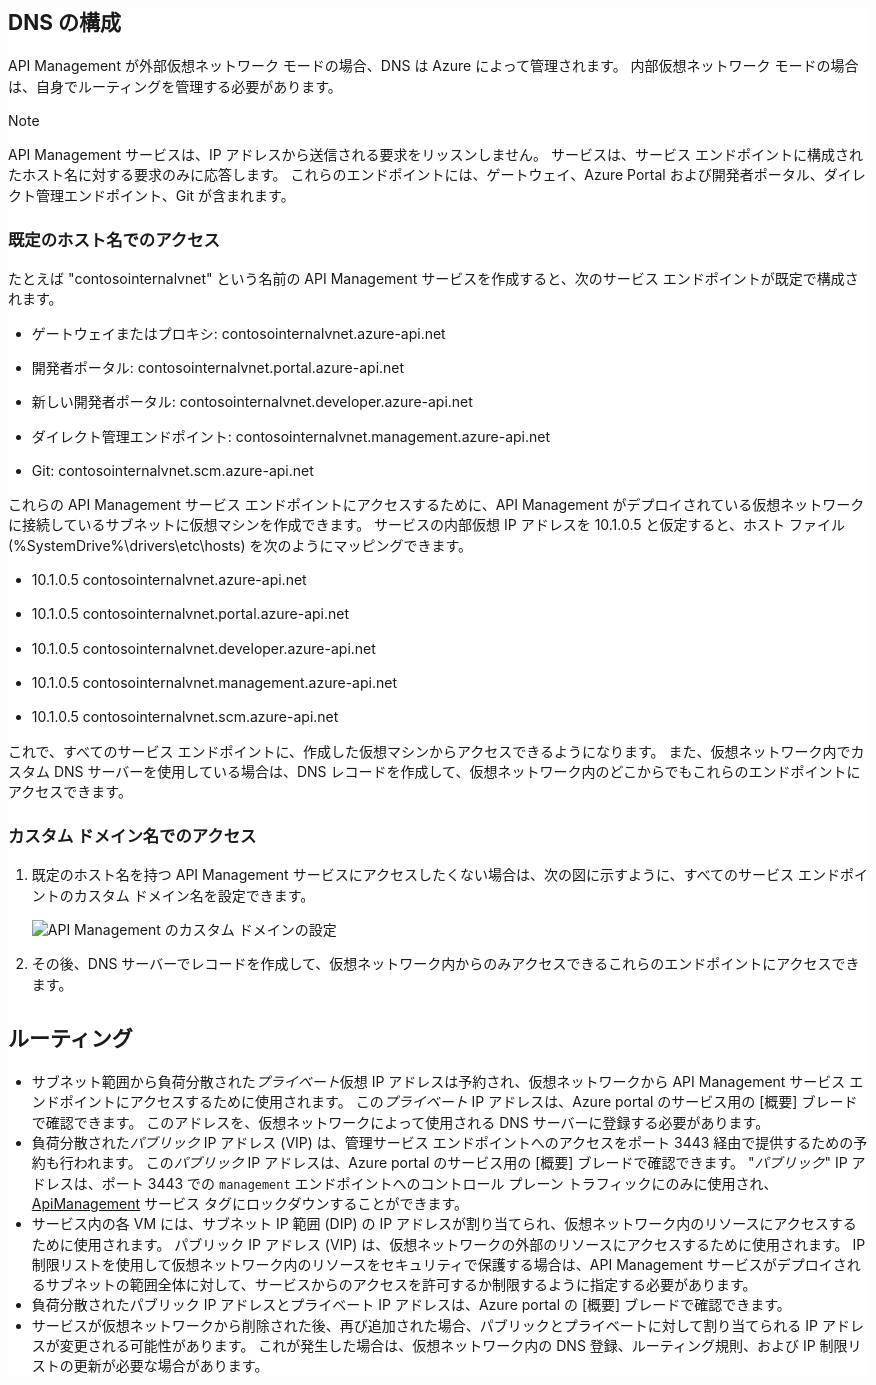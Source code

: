 ## <a name="dns-configuration"></a><a name="apim-dns-configuration"></a>DNS の構成
API Management が外部仮想ネットワーク モードの場合、DNS は Azure によって管理されます。 内部仮想ネットワーク モードの場合は、自身でルーティングを管理する必要があります。

> [!NOTE]
> API Management サービスは、IP アドレスから送信される要求をリッスンしません。 サービスは、サービス エンドポイントに構成されたホスト名に対する要求のみに応答します。 これらのエンドポイントには、ゲートウェイ、Azure Portal および開発者ポータル、ダイレクト管理エンドポイント、Git が含まれます。

### <a name="access-on-default-host-names"></a>既定のホスト名でのアクセス
たとえば "contosointernalvnet" という名前の API Management サービスを作成すると、次のサービス エンドポイントが既定で構成されます。

   * ゲートウェイまたはプロキシ: contosointernalvnet.azure-api.net

   * 開発者ポータル: contosointernalvnet.portal.azure-api.net

   * 新しい開発者ポータル: contosointernalvnet.developer.azure-api.net

   * ダイレクト管理エンドポイント: contosointernalvnet.management.azure-api.net

   * Git: contosointernalvnet.scm.azure-api.net

これらの API Management サービス エンドポイントにアクセスするために、API Management がデプロイされている仮想ネットワークに接続しているサブネットに仮想マシンを作成できます。 サービスの内部仮想 IP アドレスを 10.1.0.5 と仮定すると、ホスト ファイル (%SystemDrive%\drivers\etc\hosts) を次のようにマッピングできます。

   * 10.1.0.5     contosointernalvnet.azure-api.net

   * 10.1.0.5     contosointernalvnet.portal.azure-api.net

   * 10.1.0.5     contosointernalvnet.developer.azure-api.net

   * 10.1.0.5     contosointernalvnet.management.azure-api.net

   * 10.1.0.5     contosointernalvnet.scm.azure-api.net

これで、すべてのサービス エンドポイントに、作成した仮想マシンからアクセスできるようになります。
また、仮想ネットワーク内でカスタム DNS サーバーを使用している場合は、DNS レコードを作成して、仮想ネットワーク内のどこからでもこれらのエンドポイントにアクセスできます。

### <a name="access-on-custom-domain-names"></a>カスタム ドメイン名でのアクセス

1. 既定のホスト名を持つ API Management サービスにアクセスしたくない場合は、次の図に示すように、すべてのサービス エンドポイントのカスタム ドメイン名を設定できます。

   ![API Management のカスタム ドメインの設定][api-management-custom-domain-name]

2. その後、DNS サーバーでレコードを作成して、仮想ネットワーク内からのみアクセスできるこれらのエンドポイントにアクセスできます。

## <a name="routing"></a><a name="routing"> </a>ルーティング

* サブネット範囲から負荷分散された*プライベート*仮想 IP アドレスは予約され、仮想ネットワークから API Management サービス エンドポイントにアクセスするために使用されます。 この*プライベート* IP アドレスは、Azure portal のサービス用の [概要] ブレードで確認できます。 このアドレスを、仮想ネットワークによって使用される DNS サーバーに登録する必要があります。
* 負荷分散された*パブリック* IP アドレス (VIP) は、管理サービス エンドポイントへのアクセスをポート 3443 経由で提供するための予約も行われます。 この*パブリック* IP アドレスは、Azure portal のサービス用の [概要] ブレードで確認できます。 "*パブリック*" IP アドレスは、ポート 3443 での `management` エンドポイントへのコントロール プレーン トラフィックにのみに使用され、[ApiManagement][ServiceTags] サービス タグにロックダウンすることができます。
* サービス内の各 VM には、サブネット IP 範囲 (DIP) の IP アドレスが割り当てられ、仮想ネットワーク内のリソースにアクセスするために使用されます。 パブリック IP アドレス (VIP) は、仮想ネットワークの外部のリソースにアクセスするために使用されます。 IP 制限リストを使用して仮想ネットワーク内のリソースをセキュリティで保護する場合は、API Management サービスがデプロイされるサブネットの範囲全体に対して、サービスからのアクセスを許可するか制限するように指定する必要があります。
* 負荷分散されたパブリック IP アドレスとプライベート IP アドレスは、Azure portal の [概要] ブレードで確認できます。
* サービスが仮想ネットワークから削除された後、再び追加された場合、パブリックとプライベートに対して割り当てられる IP アドレスが変更される可能性があります。 これが発生した場合は、仮想ネットワーク内の DNS 登録、ルーティング規則、および IP 制限リストの更新が必要な場合があります。


[api-management-using-internal-vnet-menu]: ./media/api-management-using-with-internal-vnet/api-management-using-with-internal-vnet.png
[api-management-internal-vnet-dashboard]: ./media/api-management-using-with-internal-vnet/api-management-internal-vnet-dashboard.png
[api-management-custom-domain-name]: ./media/api-management-using-with-internal-vnet/api-management-custom-domain-name.png
[Create API Management service]: get-started-create-service-instance.md
[Common network configuration problems]: api-management-using-with-vnet.md#network-configuration-issues
[ServiceTags]: ../virtual-network/security-overview.md#service-tags